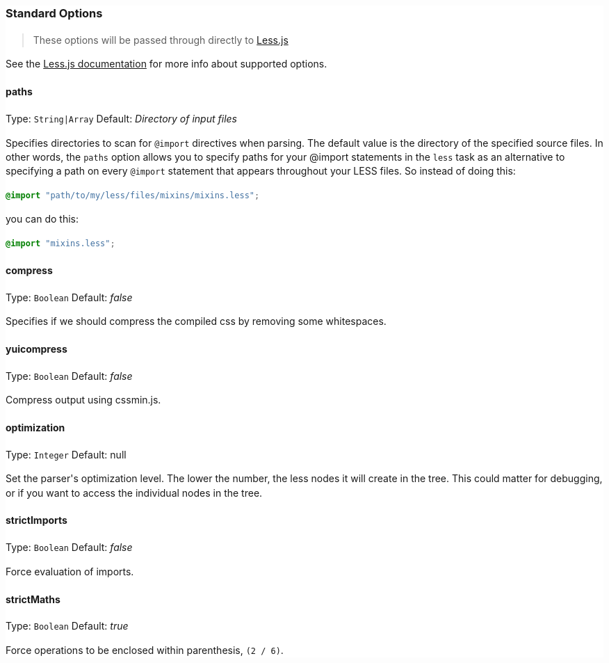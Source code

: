 ### Standard Options

> These options will be passed through directly to [Less.js](http://github.com/cloudhead/less.js)

See the [Less.js documentation](http://github.com/cloudhead/less.js) for more info about supported options.

#### paths
Type: `String|Array`
Default: _Directory of input files_

Specifies directories to scan for `@import` directives when parsing. The default value is the directory of the specified source files. In other words, the `paths` option allows you to specify paths for your @import statements in the `less` task as an alternative to specifying a path on every `@import` statement that appears throughout your LESS files. So instead of doing this:

``` css
@import "path/to/my/less/files/mixins/mixins.less";
```
you can do this:

``` css
@import "mixins.less";
```

#### compress
Type: `Boolean`
Default: _false_

Specifies if we should compress the compiled css by removing some whitespaces.

#### yuicompress
Type: `Boolean`
Default: _false_

Compress output using cssmin.js.

#### optimization
Type: `Integer`
Default: null

Set the parser's optimization level. The lower the number, the less nodes it will create in the tree. This could matter for debugging, or if you want to access the individual nodes in the tree.

#### strictImports
Type: `Boolean`
Default: _false_

Force evaluation of imports.

#### strictMaths
Type: `Boolean`
Default: _true_

Force operations to be enclosed within parenthesis, `(2 / 6)`.
